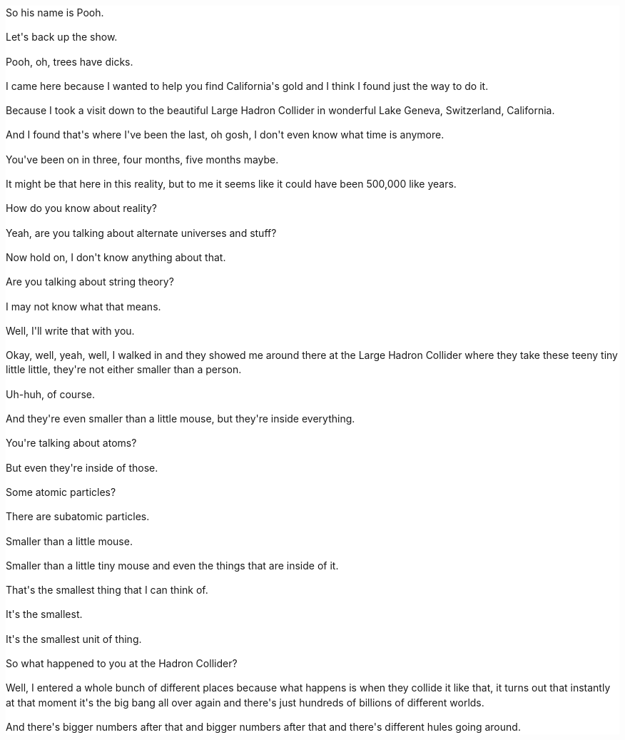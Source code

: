 So his name is Pooh.

Let's back up the show.

Pooh, oh, trees have dicks.

I came here because I wanted to help you find California's gold and I think I found just the way to do it.

Because I took a visit down to the beautiful Large Hadron Collider in wonderful Lake Geneva, Switzerland, California.

And I found that's where I've been the last, oh gosh, I don't even know what time is anymore.

You've been on in three, four months, five months maybe.

It might be that here in this reality, but to me it seems like it could have been 500,000 like years.

How do you know about reality?

Yeah, are you talking about alternate universes and stuff?

Now hold on, I don't know anything about that.

Are you talking about string theory?

I may not know what that means.

Well, I'll write that with you.

Okay, well, yeah, well, I walked in and they showed me around there at the Large Hadron Collider where they take these teeny tiny little little, they're not either smaller than a person.

Uh-huh, of course.

And they're even smaller than a little mouse, but they're inside everything.

You're talking about atoms?

But even they're inside of those.

Some atomic particles?

There are subatomic particles.

Smaller than a little mouse.

Smaller than a little tiny mouse and even the things that are inside of it.

That's the smallest thing that I can think of.

It's the smallest.

It's the smallest unit of thing.

So what happened to you at the Hadron Collider?

Well, I entered a whole bunch of different places because what happens is when they collide it like that, it turns out that instantly at that moment it's the big bang all over again and there's just hundreds of billions of different worlds.

And there's bigger numbers after that and bigger numbers after that and there's different hules going around.
